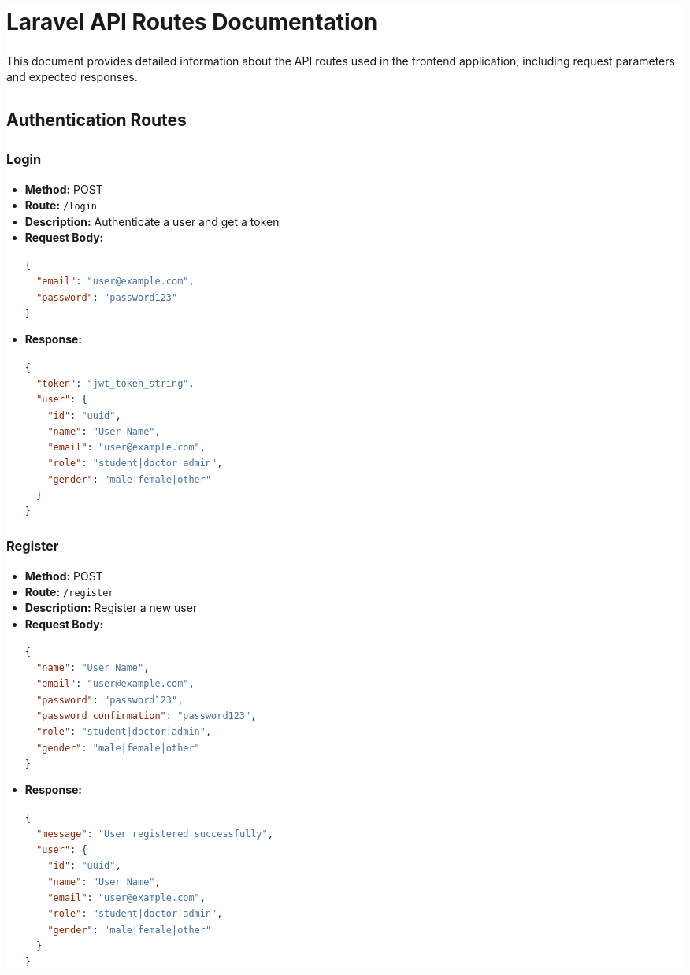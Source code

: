 
# Laravel API Routes Documentation

This document provides detailed information about the API routes used in the frontend application, including request parameters and expected responses.

## Authentication Routes

### Login
- **Method:** POST
- **Route:** `/login`
- **Description:** Authenticate a user and get a token
- **Request Body:**
  ```json
  {
    "email": "user@example.com",
    "password": "password123"
  }
  ```
- **Response:**
  ```json
  {
    "token": "jwt_token_string",
    "user": {
      "id": "uuid",
      "name": "User Name",
      "email": "user@example.com",
      "role": "student|doctor|admin",
      "gender": "male|female|other"
    }
  }
  ```

### Register
- **Method:** POST
- **Route:** `/register`
- **Description:** Register a new user
- **Request Body:**
  ```json
  {
    "name": "User Name",
    "email": "user@example.com",
    "password": "password123",
    "password_confirmation": "password123",
    "role": "student|doctor|admin",
    "gender": "male|female|other"
  }
  ```
- **Response:**
  ```json
  {
    "message": "User registered successfully",
    "user": {
      "id": "uuid",
      "name": "User Name",
      "email": "user@example.com",
      "role": "student|doctor|admin",
      "gender": "male|female|other"
    }
  }
  ```
